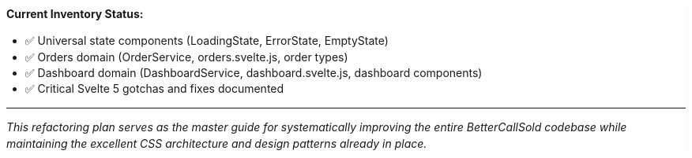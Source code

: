 **Current Inventory Status:**
- ✅ Universal state components (LoadingState, ErrorState, EmptyState)
- ✅ Orders domain (OrderService, orders.svelte.js, order types)
- ✅ Dashboard domain (DashboardService, dashboard.svelte.js, dashboard components)
- ✅ Critical Svelte 5 gotchas and fixes documented

---

*This refactoring plan serves as the master guide for systematically improving the entire BetterCallSold codebase while maintaining the excellent CSS architecture and design patterns already in place.*